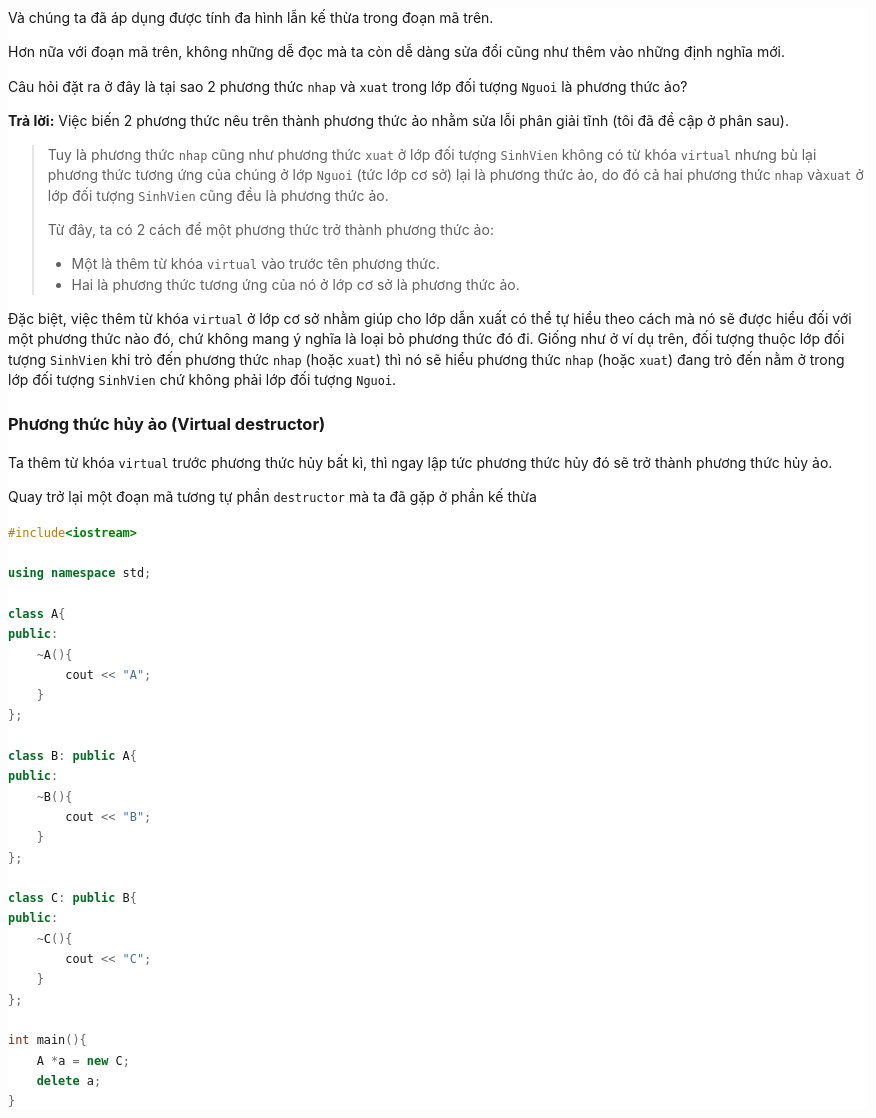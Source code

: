 Và chúng ta đã áp dụng được tính đa hình lẫn kế thừa trong đoạn mã trên.

Hơn nữa với đoạn mã trên, không những dễ đọc mà ta còn dễ dàng sửa đổi cũng như thêm vào những định nghĩa mới.

Câu hỏi đặt ra ở đây là tại sao 2 phương thức `nhap` và `xuat` trong lớp đối tượng `Nguoi` là phương thức ảo?

**Trả lời:** Việc biến 2 phương thức nêu trên thành phương thức ảo nhằm sửa lỗi phân giải tĩnh (tôi đã đề cập ở phân sau). 

> Tuy là phương thức `nhap` cũng như phương thức `xuat` ở lớp đối tượng `SinhVien` không có từ khóa `virtual` nhưng bù lại phương thức tương ứng của chúng ở lớp `Nguoi` (tức lớp cơ sở) lại là phương thức ảo, do đó cả hai phương thức `nhap` và`xuat` ở lớp đối tượng `SinhVien` cũng đều là phương thức ảo.
>
> Từ đây, ta có 2 cách để một phương thức trở thành phương thức ảo:
> * Một là thêm từ khóa `virtual` vào trước tên phương thức.
> * Hai là phương thức tương ứng của nó ở lớp cơ sở là phương thức ảo.

Đặc biệt, việc thêm từ khóa `virtual` ở lớp cơ sở nhằm giúp cho lớp dẫn xuất có thể tự hiểu theo cách mà nó sẽ được hiểu đối với một phương thức nào đó, chứ không mang ý nghĩa là loại bỏ phương thức đó đi. Giống như ở ví dụ trên, đối tượng thuộc lớp đối tượng `SinhVien` khi trỏ đến phương thức `nhap` (hoặc `xuat`) thì nó sẽ hiểu phương thức `nhap` (hoặc `xuat`) đang trỏ đến nằm ở trong lớp đối tượng `SinhVien` chứ không phải lớp đối tượng `Nguoi`.

### Phương thức hủy ảo (Virtual destructor)

Ta thêm từ khóa `virtual` trước phương thức hủy bất kì, thì ngay lập tức phương thức hủy đó sẽ trở thành phương thức hủy ảo.

Quay trở lại một đoạn mã tương tự phần `destructor` mà ta đã gặp ở phần kế thừa

```C++
#include<iostream>

using namespace std;

class A{
public:
    ~A(){
        cout << "A";
    }
};

class B: public A{
public:
    ~B(){
        cout << "B";
    }
};

class C: public B{
public:
    ~C(){
        cout << "C";
    }
};

int main(){
    A *a = new C; 
    delete a;
}
```
